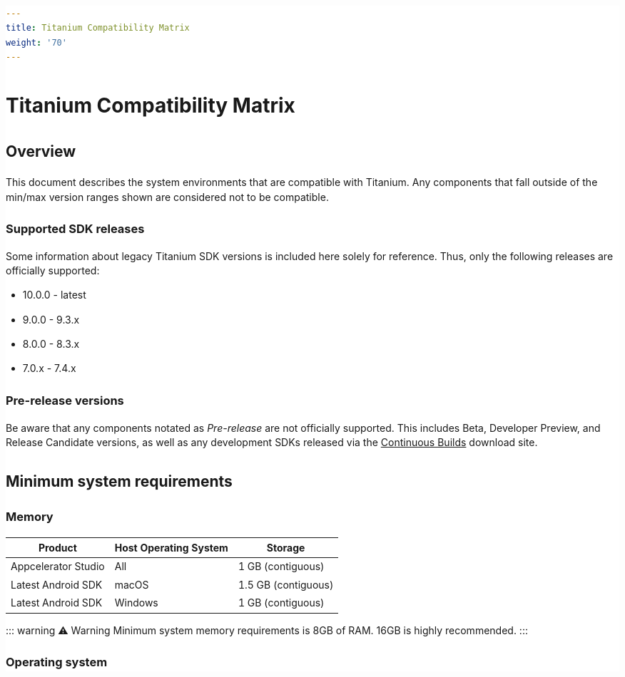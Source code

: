 ```yaml
---
title: Titanium Compatibility Matrix
weight: '70'
---
```


# Titanium Compatibility Matrix

## Overview

This document describes the system environments that are compatible with Titanium. Any components that fall outside of the min/max version ranges shown are considered not to be compatible.

### Supported SDK releases

Some information about legacy Titanium SDK versions is included here solely for reference. Thus, only the following releases are officially supported:

* 10.0.0 - latest

* 9.0.0 - 9.3.x

* 8.0.0 - 8.3.x

* 7.0.x - 7.4.x

### Pre-release versions

Be aware that any components notated as _Pre-release_ are not officially supported. This includes Beta, Developer Preview, and Release Candidate versions, as well as any development SDKs released via the [Continuous Builds](/guide/Titanium_SDK/Titanium_SDK_Getting_Started/Installation_and_Configuration/Installing_Titanium_SDK_Continuous_Builds/) download site.

## Minimum system requirements

### Memory

| Product | Host Operating System | Storage |
| --- | --- | --- |
| Appcelerator Studio | All | 1 GB (contiguous) |
| Latest Android SDK | macOS | 1.5 GB (contiguous) |
| Latest Android SDK | Windows | 1 GB (contiguous) |

::: warning ⚠️ Warning
Minimum system memory requirements is 8GB of RAM. 16GB is highly recommended.
:::

### Operating system
